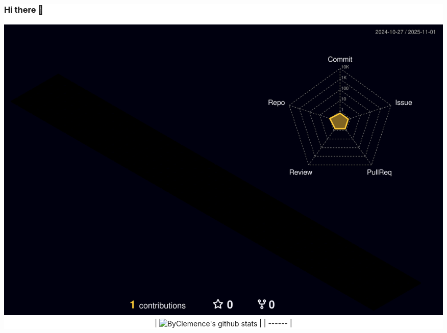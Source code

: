 ### Hi there 👋

<div align="center"> <a> <img src="https://github.com/ByClemence/ByClemence/blob/master/profile-3d-contrib/profile-night-rainbow.svg" width="100%"/></div>

<div align="center">
| <a> <img height="180em" align="center" src="https://github-readme-stats.vercel.app/api?username=ByClemence&show_icons=true&include_all_commits=true&theme=buefy&hide_border=true&text_color=000&icon_color=000&bg_color=0,ea6161,ffc64d,fffc4d,52fa5a&theme=graywhite" alt="ByClemence's github stats" /> </a> |
| ------ |
</div>

